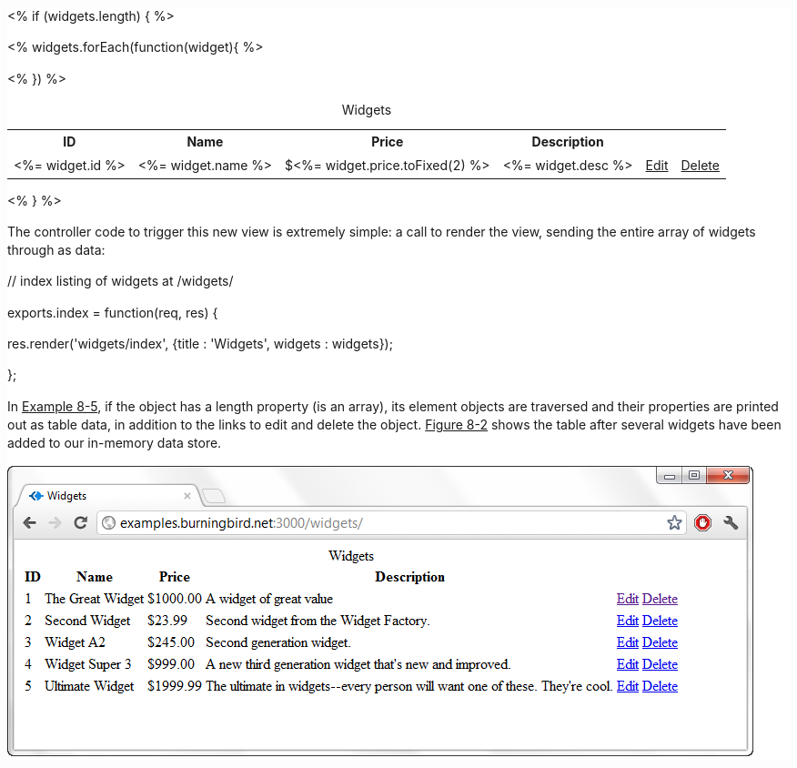 <title><%= title %></title>

</head>

<body>

<% if (widgets.length) { %>

<table>

<caption>Widgets</caption>

<tr><th>ID</th><th>Name</th><th>Price</th><th>Description</th></tr>

<% widgets.forEach(function(widget){ %>

<tr>

<td><%= widget.id %></td>

<td><%= widget.name %></td>

<td>$<%= widget.price.toFixed(2) %></td>

<td><%= widget.desc %></td>

<td><a href="/widgets/<%= widget.id %>/edit">Edit</a></td>

<td><a href="/widgets/<%= widget.id %>">Delete</a></td>

</tr>

<% }) %>

</table>

<% } %>

</body>

The controller code to trigger this new view is extremely simple: a call to render the view, sending the entire array of widgets through as data:

// index listing of widgets at /widgets/

exports.index = function(req, res) {

res.render('widgets/index', {title : 'Widgets', widgets : widgets});

};

In [Example 8-5](\l), if the object has a length property (is an array), its element objects are traversed and their properties are printed out as table data, in addition to the links to edit and delete the object. [Figure 8-2](\l) shows the table after several widgets have been added to our in-memory data store.

![](Chapter%208%20764f915f68a046a1ac7ba7ba412f2764/image2.png)
